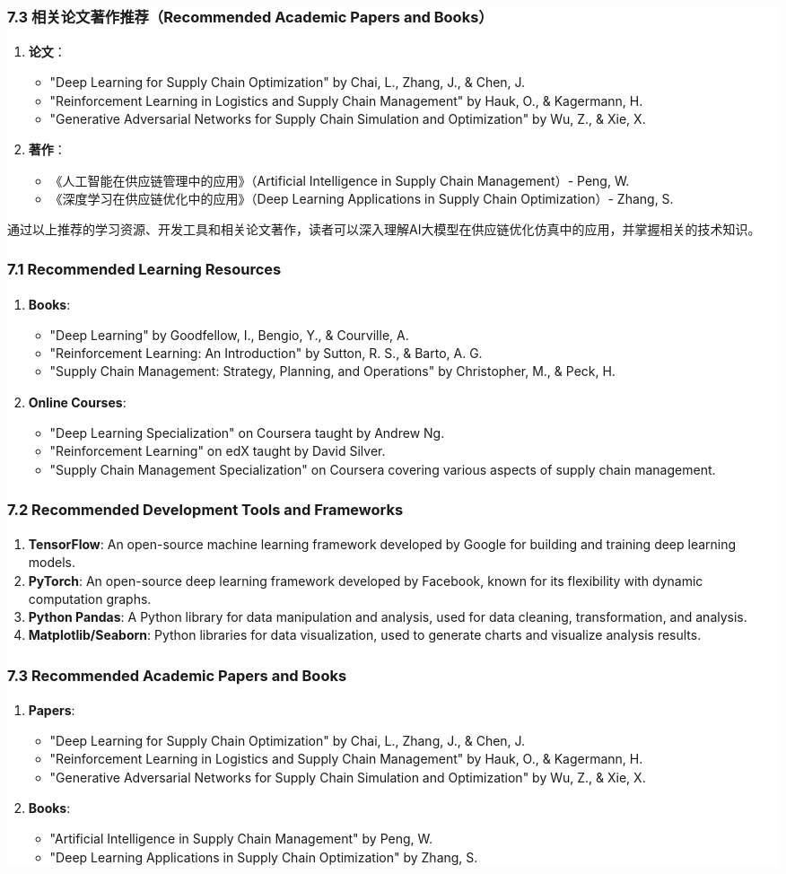 ### 7.3 相关论文著作推荐（Recommended Academic Papers and Books）

1. **论文**：

   - "Deep Learning for Supply Chain Optimization" by Chai, L., Zhang, J., & Chen, J.
   - "Reinforcement Learning in Logistics and Supply Chain Management" by Hauk, O., & Kagermann, H.
   - "Generative Adversarial Networks for Supply Chain Simulation and Optimization" by Wu, Z., & Xie, X.

2. **著作**：

   - 《人工智能在供应链管理中的应用》（Artificial Intelligence in Supply Chain Management）- Peng, W.
   - 《深度学习在供应链优化中的应用》（Deep Learning Applications in Supply Chain Optimization）- Zhang, S.

通过以上推荐的学习资源、开发工具和相关论文著作，读者可以深入理解AI大模型在供应链优化仿真中的应用，并掌握相关的技术知识。

### 7.1 Recommended Learning Resources

1. **Books**:

   - "Deep Learning" by Goodfellow, I., Bengio, Y., & Courville, A.
   - "Reinforcement Learning: An Introduction" by Sutton, R. S., & Barto, A. G.
   - "Supply Chain Management: Strategy, Planning, and Operations" by Christopher, M., & Peck, H.

2. **Online Courses**:

   - "Deep Learning Specialization" on Coursera taught by Andrew Ng.
   - "Reinforcement Learning" on edX taught by David Silver.
   - "Supply Chain Management Specialization" on Coursera covering various aspects of supply chain management.

### 7.2 Recommended Development Tools and Frameworks

1. **TensorFlow**: An open-source machine learning framework developed by Google for building and training deep learning models.
2. **PyTorch**: An open-source deep learning framework developed by Facebook, known for its flexibility with dynamic computation graphs.
3. **Python Pandas**: A Python library for data manipulation and analysis, used for data cleaning, transformation, and analysis.
4. **Matplotlib/Seaborn**: Python libraries for data visualization, used to generate charts and visualize analysis results.

### 7.3 Recommended Academic Papers and Books

1. **Papers**:

   - "Deep Learning for Supply Chain Optimization" by Chai, L., Zhang, J., & Chen, J.
   - "Reinforcement Learning in Logistics and Supply Chain Management" by Hauk, O., & Kagermann, H.
   - "Generative Adversarial Networks for Supply Chain Simulation and Optimization" by Wu, Z., & Xie, X.

2. **Books**:

   - "Artificial Intelligence in Supply Chain Management" by Peng, W.
   - "Deep Learning Applications in Supply Chain Optimization" by Zhang, S.
